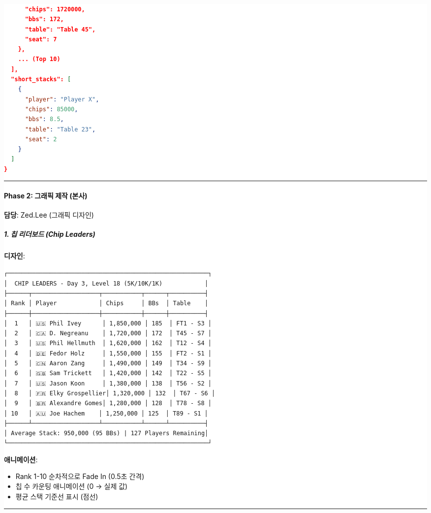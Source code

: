 ```json
      "chips": 1720000,
      "bbs": 172,
      "table": "Table 45",
      "seat": 7
    },
    ... (Top 10)
  ],
  "short_stacks": [
    {
      "player": "Player X",
      "chips": 85000,
      "bbs": 8.5,
      "table": "Table 23",
      "seat": 2
    }
  ]
}
```

---

#### Phase 2: 그래픽 제작 (본사)

**담당**: Zed.Lee (그래픽 디자인)

##### 1. 칩 리더보드 (Chip Leaders)

**디자인**:
```
┌─────────────────────────────────────────────────────────┐
│  CHIP LEADERS - Day 3, Level 18 (5K/10K/1K)            │
├──────┬───────────────────┬───────────┬──────┬──────────┤
│ Rank │ Player            │ Chips     │ BBs  │ Table    │
├──────┼───────────────────┼───────────┼──────┼──────────┤
│  1   │ 🇺🇸 Phil Ivey      │ 1,850,000 │ 185  │ FT1 - S3 │
│  2   │ 🇨🇦 D. Negreanu    │ 1,720,000 │ 172  │ T45 - S7 │
│  3   │ 🇺🇸 Phil Hellmuth  │ 1,620,000 │ 162  │ T12 - S4 │
│  4   │ 🇩🇪 Fedor Holz     │ 1,550,000 │ 155  │ FT2 - S1 │
│  5   │ 🇨🇳 Aaron Zang     │ 1,490,000 │ 149  │ T34 - S9 │
│  6   │ 🇬🇧 Sam Trickett   │ 1,420,000 │ 142  │ T22 - S5 │
│  7   │ 🇺🇸 Jason Koon     │ 1,380,000 │ 138  │ T56 - S2 │
│  8   │ 🇫🇷 Elky Grospellier│ 1,320,000 │ 132  │ T67 - S6 │
│  9   │ 🇧🇷 Alexandre Gomes│ 1,280,000 │ 128  │ T78 - S8 │
│ 10   │ 🇦🇺 Joe Hachem    │ 1,250,000 │ 125  │ T89 - S1 │
├──────┴───────────────────┴───────────┴──────┴──────────┤
│ Average Stack: 950,000 (95 BBs) | 127 Players Remaining│
└─────────────────────────────────────────────────────────┘
```

**애니메이션**:
- Rank 1-10 순차적으로 Fade In (0.5초 간격)
- 칩 수 카운팅 애니메이션 (0 → 실제 값)
- 평균 스택 기준선 표시 (점선)

---